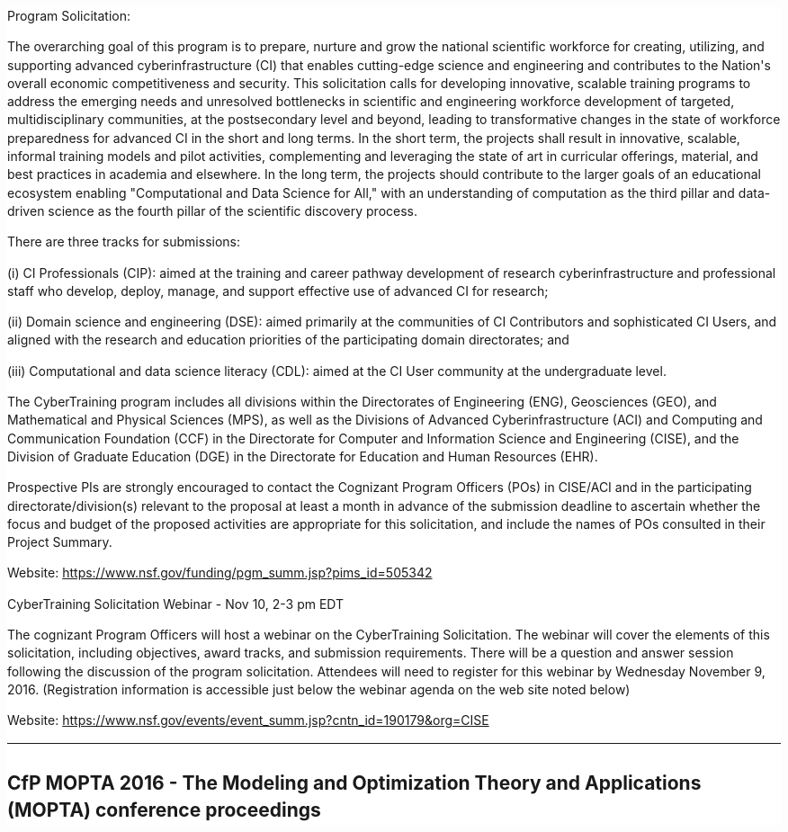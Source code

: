 Program Solicitation: 

The overarching goal of this program is to prepare, nurture and grow the national scientific workforce for creating, utilizing, and supporting advanced cyberinfrastructure (CI) that enables cutting-edge science and engineering and contributes to the Nation's overall economic competitiveness and security.  This solicitation calls for developing innovative, scalable training programs to address the emerging needs and unresolved bottlenecks in scientific and engineering workforce development of targeted, multidisciplinary communities, at the postsecondary level and beyond, leading to transformative changes in the state of workforce preparedness for advanced CI in the short and long terms.  In the short term, the projects shall result in innovative, scalable, informal training models and pilot activities, complementing and leveraging the state of art in curricular offerings, material, and best practices in academia and elsewhere.  In the long term, the projects should contribute to the larger goals of an educational ecosystem enabling "Computational and Data Science for All," with an understanding of computation as the third pillar and data-driven science as the fourth pillar of the scientific discovery process.

There are three tracks for submissions:

(i) CI Professionals (CIP): aimed at the training and career pathway development of research cyberinfrastructure and professional staff who develop, deploy, manage, and support effective use of advanced CI for research;

(ii) Domain science and engineering (DSE): aimed primarily at the communities of CI Contributors and sophisticated CI Users, and aligned with the research and education priorities of the participating domain directorates; and

(iii) Computational and data science literacy (CDL): aimed at the CI User community at the undergraduate level.

The CyberTraining program includes all divisions within the Directorates of Engineering (ENG), Geosciences (GEO), and Mathematical and Physical Sciences (MPS), as well as the Divisions of Advanced Cyberinfrastructure (ACI) and Computing and Communication Foundation (CCF) in the Directorate for Computer and Information Science and Engineering (CISE), and the Division of Graduate Education (DGE) in the Directorate for Education and Human Resources (EHR).

Prospective PIs are strongly encouraged to contact the Cognizant Program Officers (POs) in CISE/ACI and in the participating directorate/division(s) relevant to the proposal at least a month in advance of the submission deadline to ascertain whether the focus and budget of the proposed activities are appropriate for this solicitation, and include the names of POs consulted in their Project Summary. 

 Website: <https://www.nsf.gov/funding/pgm_summ.jsp?pims_id=505342>


 CyberTraining Solicitation Webinar - Nov 10, 2-3 pm EDT 

The cognizant Program Officers will host a webinar on the CyberTraining Solicitation.  The webinar will cover the elements of this solicitation, including objectives, award tracks, and submission requirements.  There will be a question and answer session following the discussion of the program solicitation.  Attendees will need to register for this webinar by Wednesday November 9, 2016. (Registration information is accessible just below the webinar agenda on the web site noted below) 

Website: <https://www.nsf.gov/events/event_summ.jsp?cntn_id=190179&org=CISE>


---------------

## <a name="nav1">CfP MOPTA 2016 - The Modeling and Optimization Theory and Applications (MOPTA) conference proceedings</a>
